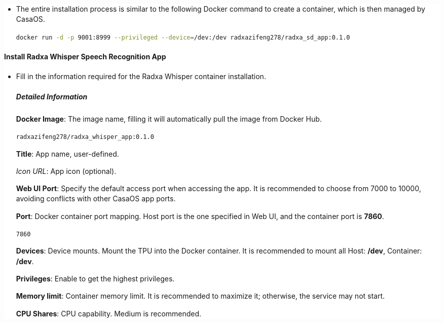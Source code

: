 - The entire installation process is similar to the following Docker command to create a container, which is then managed by CasaOS.

  ```bash
  docker run -d -p 9001:8999 --privileged --device=/dev:/dev radxazifeng278/radxa_sd_app:0.1.0
  ```

#### Install Radxa Whisper Speech Recognition App

- Fill in the information required for the Radxa Whisper container installation.

  ##### Detailed Information

  **Docker Image**: The image name, filling it will automatically pull the image from Docker Hub.

  ```bash
  radxazifeng278/radxa_whisper_app:0.1.0
  ```

  **Title**: App name, user-defined.

  *Icon URL*: App icon (optional).

  **Web UI Port**: Specify the default access port when accessing the app. It is recommended to choose from 7000 to 10000, avoiding conflicts with other CasaOS app ports.

  **Port**: Docker container port mapping. Host port is the one specified in Web UI, and the container port is **7860**.

  ```bash
  7860
  ```

  **Devices**: Device mounts. Mount the TPU into the Docker container. It is recommended to mount all Host: **/dev**, Container: **/dev**.

  **Privileges**: Enable to get the highest privileges.

  **Memory limit**: Container memory limit. It is recommended to maximize it; otherwise, the service may not start.

  **CPU Shares**: CPU capability. Medium is recommended.

